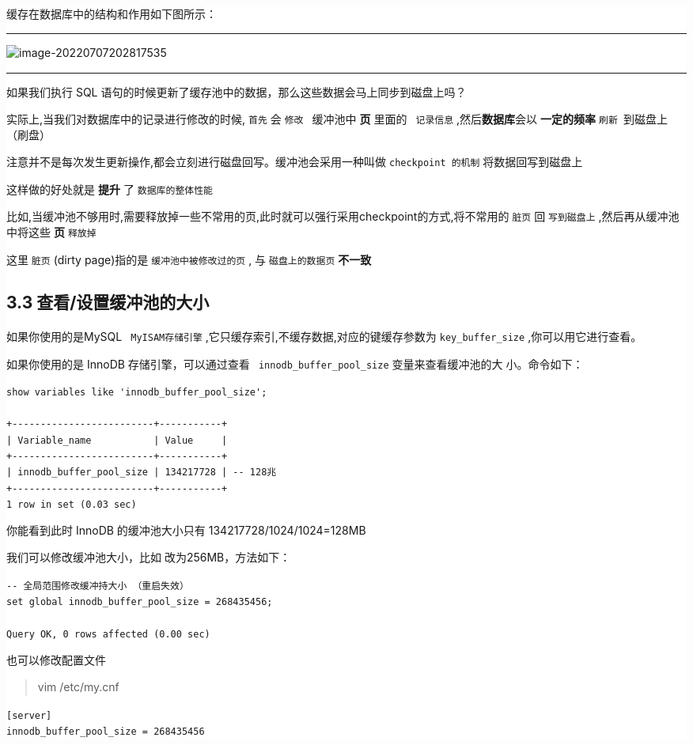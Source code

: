 缓存在数据库中的结构和作用如下图所示：

---

![image-20220707202817535](http://fgcy-pic.zhamao.ml/image-20220707202817535.png)

---

如果我们执行 SQL 语句的时候更新了缓存池中的数据，那么这些数据会马上同步到磁盘上吗？

实际上,当我们对数据库中的记录进行修改的时候,  `首先`  会  `修改 ` 缓冲池中   **页**   里面的 ` 记录信息`   ,然后**数据库**会以  **一定的频率** ` 刷新  `到磁盘上（刷盘）  

注意并不是每次发生更新操作,都会立刻进行磁盘回写。缓冲池会采用一种叫做 `checkpoint 的机制` 将数据回写到磁盘上

这样做的好处就是  **提升**  了   `数据库的整体性能`

比如,当缓冲池不够用时,需要释放掉一些不常用的页,此时就可以强行采用checkpoint的方式,将不常用的  `脏页`   回  `写到磁盘上`  ,然后再从缓冲池中将这些 **页** `释放掉`

这里 `脏页` (dirty page)指的是   `缓冲池中被修改过的页`   ,   与 `磁盘上的数据页`    **不一致**



## 3.3 查看/设置缓冲池的大小

如果你使用的是MySQL ` MyISAM存储引擎` ,它只缓存索引,不缓存数据,对应的键缓存参数为  `key_buffer_size` ,你可以用它进行查看。



如果你使用的是 InnoDB 存储引擎，可以通过查看  ` innodb_buffer_pool_size` 变量来查看缓冲池的大 小。命令如下：

~~~mysql
show variables like 'innodb_buffer_pool_size';

+-------------------------+-----------+
| Variable_name           | Value     |
+-------------------------+-----------+
| innodb_buffer_pool_size | 134217728 | -- 128兆
+-------------------------+-----------+
1 row in set (0.03 sec)
~~~

你能看到此时 InnoDB 的缓冲池大小只有 134217728/1024/1024=128MB



我们可以修改缓冲池大小，比如 改为256MB，方法如下：

~~~mysql
-- 全局范围修改缓冲持大小 （重启失效）
set global innodb_buffer_pool_size = 268435456;

Query OK, 0 rows affected (0.00 sec)
~~~



也可以修改配置文件

> vim /etc/my.cnf

~~~properties
[server]
innodb_buffer_pool_size = 268435456
~~~
